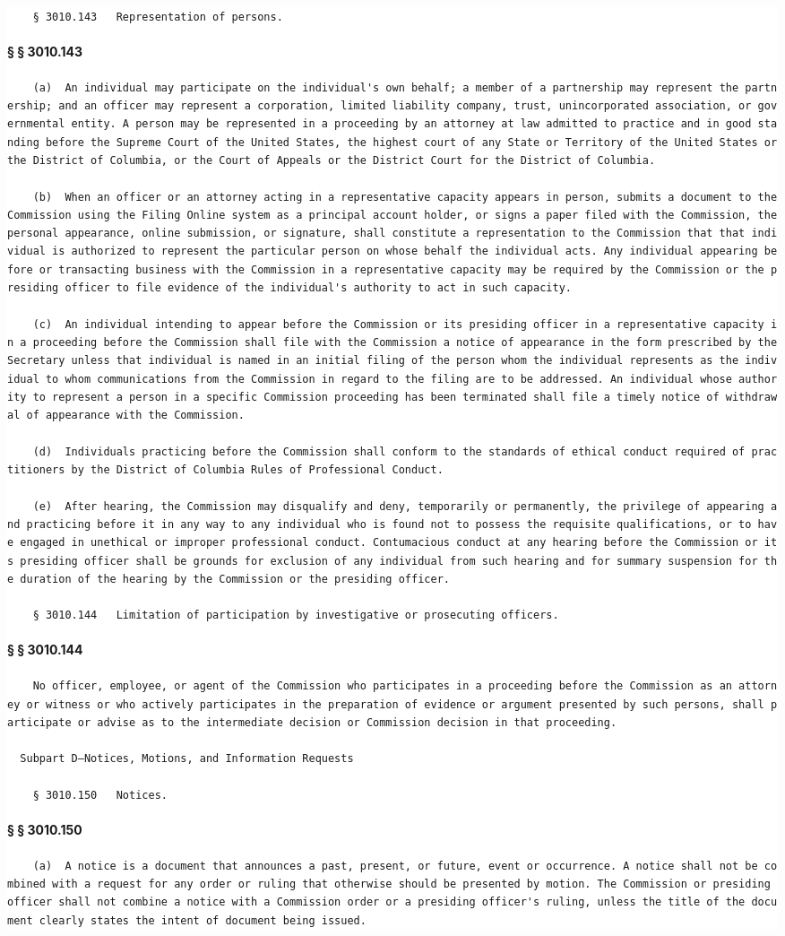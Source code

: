         § 3010.143   Representation of persons.

#### § § 3010.143

        (a)  An individual may participate on the individual's own behalf; a member of a partnership may represent the partnership; and an officer may represent a corporation, limited liability company, trust, unincorporated association, or governmental entity. A person may be represented in a proceeding by an attorney at law admitted to practice and in good standing before the Supreme Court of the United States, the highest court of any State or Territory of the United States or the District of Columbia, or the Court of Appeals or the District Court for the District of Columbia.

        (b)  When an officer or an attorney acting in a representative capacity appears in person, submits a document to the Commission using the Filing Online system as a principal account holder, or signs a paper filed with the Commission, the personal appearance, online submission, or signature, shall constitute a representation to the Commission that that individual is authorized to represent the particular person on whose behalf the individual acts. Any individual appearing before or transacting business with the Commission in a representative capacity may be required by the Commission or the presiding officer to file evidence of the individual's authority to act in such capacity.

        (c)  An individual intending to appear before the Commission or its presiding officer in a representative capacity in a proceeding before the Commission shall file with the Commission a notice of appearance in the form prescribed by the Secretary unless that individual is named in an initial filing of the person whom the individual represents as the individual to whom communications from the Commission in regard to the filing are to be addressed. An individual whose authority to represent a person in a specific Commission proceeding has been terminated shall file a timely notice of withdrawal of appearance with the Commission.

        (d)  Individuals practicing before the Commission shall conform to the standards of ethical conduct required of practitioners by the District of Columbia Rules of Professional Conduct.

        (e)  After hearing, the Commission may disqualify and deny, temporarily or permanently, the privilege of appearing and practicing before it in any way to any individual who is found not to possess the requisite qualifications, or to have engaged in unethical or improper professional conduct. Contumacious conduct at any hearing before the Commission or its presiding officer shall be grounds for exclusion of any individual from such hearing and for summary suspension for the duration of the hearing by the Commission or the presiding officer.

        § 3010.144   Limitation of participation by investigative or prosecuting officers.

#### § § 3010.144

        No officer, employee, or agent of the Commission who participates in a proceeding before the Commission as an attorney or witness or who actively participates in the preparation of evidence or argument presented by such persons, shall participate or advise as to the intermediate decision or Commission decision in that proceeding.

      Subpart D—Notices, Motions, and Information Requests

        § 3010.150   Notices.

#### § § 3010.150

        (a)  A notice is a document that announces a past, present, or future, event or occurrence. A notice shall not be combined with a request for any order or ruling that otherwise should be presented by motion. The Commission or presiding officer shall not combine a notice with a Commission order or a presiding officer's ruling, unless the title of the document clearly states the intent of document being issued.
